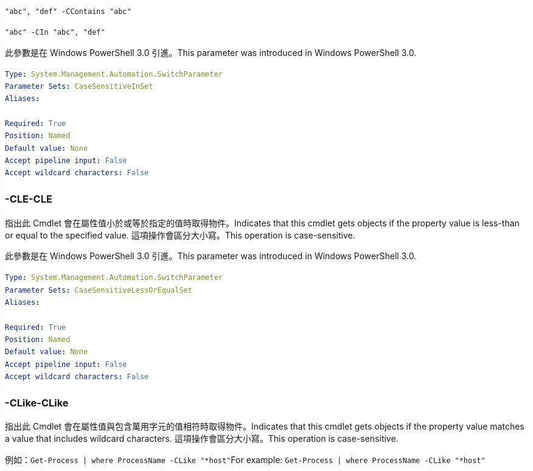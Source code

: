 `"abc", "def" -CContains "abc"`

`"abc" -CIn "abc", "def"`

<span data-ttu-id="2aa23-220">此參數是在 Windows PowerShell 3.0 引進。</span><span class="sxs-lookup"><span data-stu-id="2aa23-220">This parameter was introduced in Windows PowerShell 3.0.</span></span>

```yaml
Type: System.Management.Automation.SwitchParameter
Parameter Sets: CaseSensitiveInSet
Aliases:

Required: True
Position: Named
Default value: None
Accept pipeline input: False
Accept wildcard characters: False
```

### <span data-ttu-id="2aa23-221">-CLE</span><span class="sxs-lookup"><span data-stu-id="2aa23-221">-CLE</span></span>

<span data-ttu-id="2aa23-222">指出此 Cmdlet 會在屬性值小於或等於指定的值時取得物件。</span><span class="sxs-lookup"><span data-stu-id="2aa23-222">Indicates that this cmdlet gets objects if the property value is less-than or equal to the specified value.</span></span> <span data-ttu-id="2aa23-223">這項操作會區分大小寫。</span><span class="sxs-lookup"><span data-stu-id="2aa23-223">This operation is case-sensitive.</span></span>

<span data-ttu-id="2aa23-224">此參數是在 Windows PowerShell 3.0 引進。</span><span class="sxs-lookup"><span data-stu-id="2aa23-224">This parameter was introduced in Windows PowerShell 3.0.</span></span>

```yaml
Type: System.Management.Automation.SwitchParameter
Parameter Sets: CaseSensitiveLessOrEqualSet
Aliases:

Required: True
Position: Named
Default value: None
Accept pipeline input: False
Accept wildcard characters: False
```

### <span data-ttu-id="2aa23-225">-CLike</span><span class="sxs-lookup"><span data-stu-id="2aa23-225">-CLike</span></span>

<span data-ttu-id="2aa23-226">指出此 Cmdlet 會在屬性值與包含萬用字元的值相符時取得物件。</span><span class="sxs-lookup"><span data-stu-id="2aa23-226">Indicates that this cmdlet gets objects if the property value matches a value that includes wildcard characters.</span></span> <span data-ttu-id="2aa23-227">這項操作會區分大小寫。</span><span class="sxs-lookup"><span data-stu-id="2aa23-227">This operation is case-sensitive.</span></span>

<span data-ttu-id="2aa23-228">例如：`Get-Process | where ProcessName -CLike "*host"`</span><span class="sxs-lookup"><span data-stu-id="2aa23-228">For example: `Get-Process | where ProcessName -CLike "*host"`</span></span>
